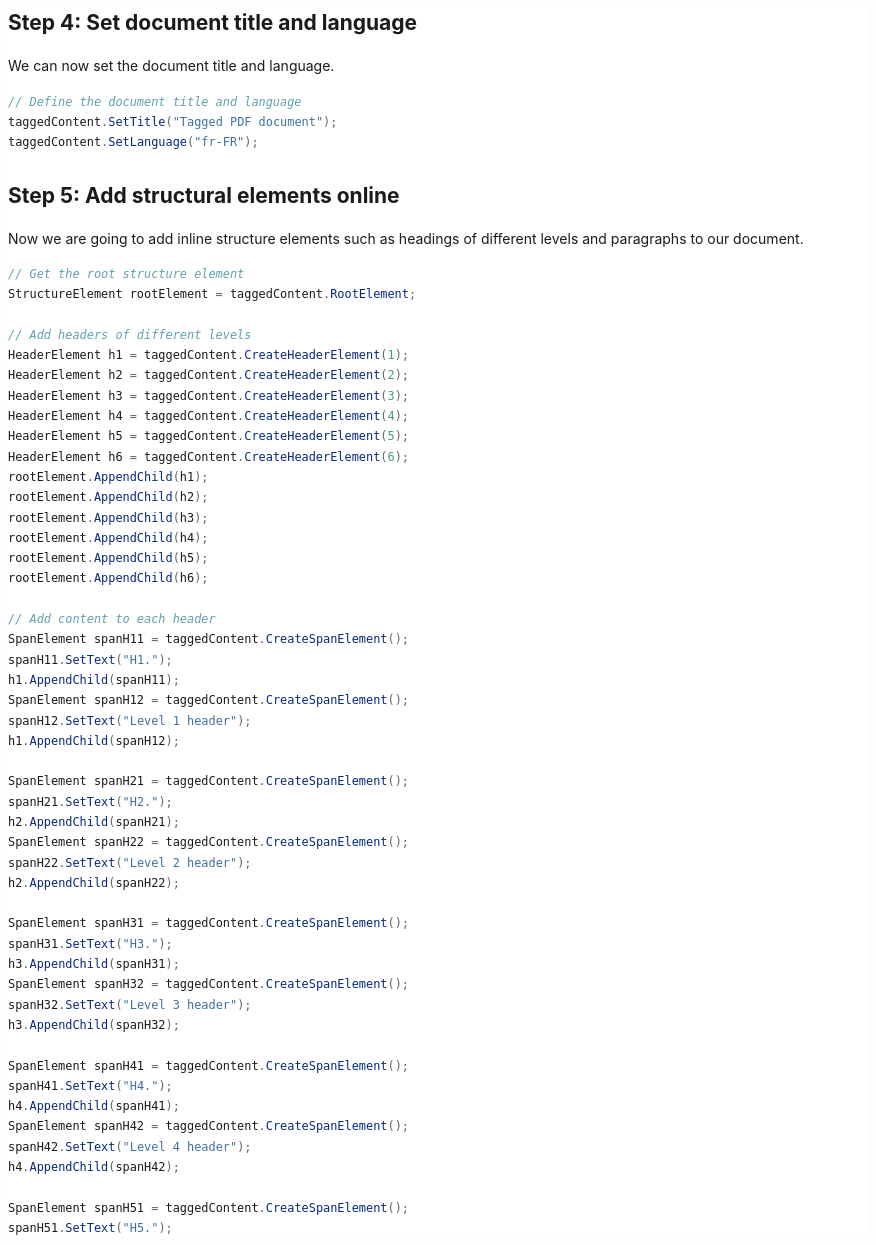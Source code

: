 ## Step 4: Set document title and language

We can now set the document title and language.

```csharp
// Define the document title and language
taggedContent.SetTitle("Tagged PDF document");
taggedContent.SetLanguage("fr-FR");
```

## Step 5: Add structural elements online

Now we are going to add inline structure elements such as headings of different levels and paragraphs to our document.

```csharp
// Get the root structure element
StructureElement rootElement = taggedContent.RootElement;

// Add headers of different levels
HeaderElement h1 = taggedContent.CreateHeaderElement(1);
HeaderElement h2 = taggedContent.CreateHeaderElement(2);
HeaderElement h3 = taggedContent.CreateHeaderElement(3);
HeaderElement h4 = taggedContent.CreateHeaderElement(4);
HeaderElement h5 = taggedContent.CreateHeaderElement(5);
HeaderElement h6 = taggedContent.CreateHeaderElement(6);
rootElement.AppendChild(h1);
rootElement.AppendChild(h2);
rootElement.AppendChild(h3);
rootElement.AppendChild(h4);
rootElement.AppendChild(h5);
rootElement.AppendChild(h6);

// Add content to each header
SpanElement spanH11 = taggedContent.CreateSpanElement();
spanH11.SetText("H1.");
h1.AppendChild(spanH11);
SpanElement spanH12 = taggedContent.CreateSpanElement();
spanH12.SetText("Level 1 header");
h1.AppendChild(spanH12);

SpanElement spanH21 = taggedContent.CreateSpanElement();
spanH21.SetText("H2.");
h2.AppendChild(spanH21);
SpanElement spanH22 = taggedContent.CreateSpanElement();
spanH22.SetText("Level 2 header");
h2.AppendChild(spanH22);

SpanElement spanH31 = taggedContent.CreateSpanElement();
spanH31.SetText("H3.");
h3.AppendChild(spanH31);
SpanElement spanH32 = taggedContent.CreateSpanElement();
spanH32.SetText("Level 3 header");
h3.AppendChild(spanH32);

SpanElement spanH41 = taggedContent.CreateSpanElement();
spanH41.SetText("H4.");
h4.AppendChild(spanH41);
SpanElement spanH42 = taggedContent.CreateSpanElement();
spanH42.SetText("Level 4 header");
h4.AppendChild(spanH42);

SpanElement spanH51 = taggedContent.CreateSpanElement();
spanH51.SetText("H5.");
```